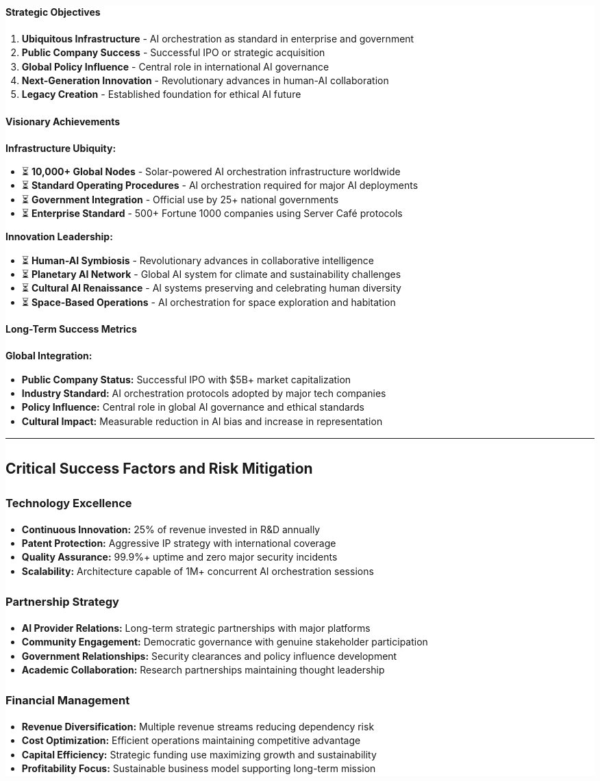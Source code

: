 #### **Strategic Objectives**
1. **Ubiquitous Infrastructure** - AI orchestration as standard in enterprise and government
2. **Public Company Success** - Successful IPO or strategic acquisition
3. **Global Policy Influence** - Central role in international AI governance
4. **Next-Generation Innovation** - Revolutionary advances in human-AI collaboration
5. **Legacy Creation** - Established foundation for ethical AI future

#### **Visionary Achievements**

**Infrastructure Ubiquity:**
- ⏳ **10,000+ Global Nodes** - Solar-powered AI orchestration infrastructure worldwide
- ⏳ **Standard Operating Procedures** - AI orchestration required for major AI deployments
- ⏳ **Government Integration** - Official use by 25+ national governments
- ⏳ **Enterprise Standard** - 500+ Fortune 1000 companies using Server Café protocols

**Innovation Leadership:**
- ⏳ **Human-AI Symbiosis** - Revolutionary advances in collaborative intelligence
- ⏳ **Planetary AI Network** - Global AI system for climate and sustainability challenges
- ⏳ **Cultural AI Renaissance** - AI systems preserving and celebrating human diversity
- ⏳ **Space-Based Operations** - AI orchestration for space exploration and habitation

#### **Long-Term Success Metrics**

**Global Integration:**
- **Public Company Status:** Successful IPO with $5B+ market capitalization
- **Industry Standard:** AI orchestration protocols adopted by major tech companies
- **Policy Influence:** Central role in global AI governance and ethical standards
- **Cultural Impact:** Measurable reduction in AI bias and increase in representation

---

## Critical Success Factors and Risk Mitigation

### **Technology Excellence**
- **Continuous Innovation:** 25% of revenue invested in R&D annually
- **Patent Protection:** Aggressive IP strategy with international coverage
- **Quality Assurance:** 99.9%+ uptime and zero major security incidents
- **Scalability:** Architecture capable of 1M+ concurrent AI orchestration sessions

### **Partnership Strategy**
- **AI Provider Relations:** Long-term strategic partnerships with major platforms
- **Community Engagement:** Democratic governance with genuine stakeholder participation
- **Government Relationships:** Security clearances and policy influence development
- **Academic Collaboration:** Research partnerships maintaining thought leadership

### **Financial Management**
- **Revenue Diversification:** Multiple revenue streams reducing dependency risk
- **Cost Optimization:** Efficient operations maintaining competitive advantage
- **Capital Efficiency:** Strategic funding use maximizing growth and sustainability
- **Profitability Focus:** Sustainable business model supporting long-term mission
